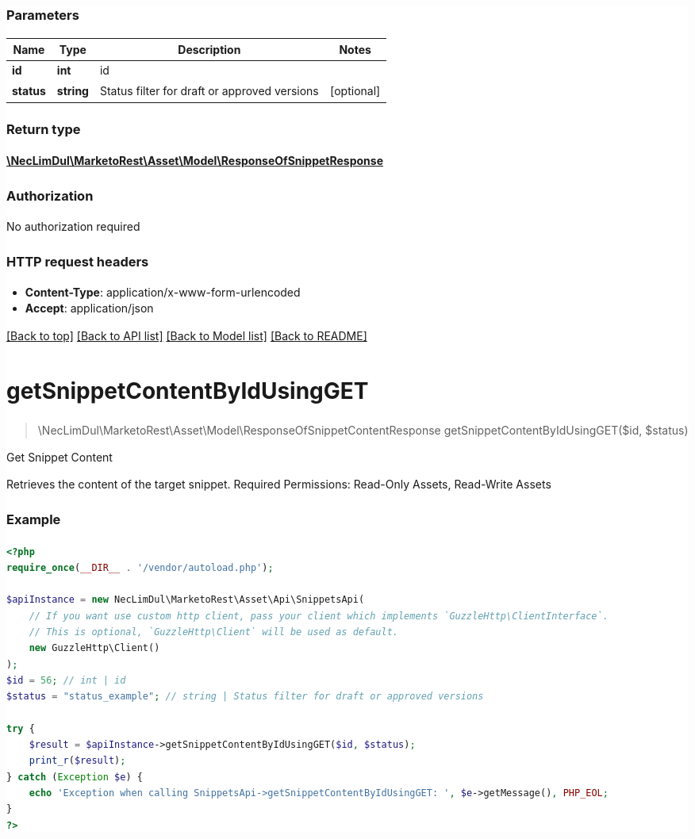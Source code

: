 ### Parameters

Name | Type | Description  | Notes
------------- | ------------- | ------------- | -------------
 **id** | **int**| id |
 **status** | **string**| Status filter for draft or approved versions | [optional]

### Return type

[**\NecLimDul\MarketoRest\Asset\Model\ResponseOfSnippetResponse**](../Model/ResponseOfSnippetResponse.md)

### Authorization

No authorization required

### HTTP request headers

 - **Content-Type**: application/x-www-form-urlencoded
 - **Accept**: application/json

[[Back to top]](#) [[Back to API list]](../../README.md#documentation-for-api-endpoints) [[Back to Model list]](../../README.md#documentation-for-models) [[Back to README]](../../README.md)

# **getSnippetContentByIdUsingGET**
> \NecLimDul\MarketoRest\Asset\Model\ResponseOfSnippetContentResponse getSnippetContentByIdUsingGET($id, $status)

Get Snippet Content

Retrieves the content of the target snippet.  Required Permissions: Read-Only Assets, Read-Write Assets

### Example
```php
<?php
require_once(__DIR__ . '/vendor/autoload.php');

$apiInstance = new NecLimDul\MarketoRest\Asset\Api\SnippetsApi(
    // If you want use custom http client, pass your client which implements `GuzzleHttp\ClientInterface`.
    // This is optional, `GuzzleHttp\Client` will be used as default.
    new GuzzleHttp\Client()
);
$id = 56; // int | id
$status = "status_example"; // string | Status filter for draft or approved versions

try {
    $result = $apiInstance->getSnippetContentByIdUsingGET($id, $status);
    print_r($result);
} catch (Exception $e) {
    echo 'Exception when calling SnippetsApi->getSnippetContentByIdUsingGET: ', $e->getMessage(), PHP_EOL;
}
?>
```
